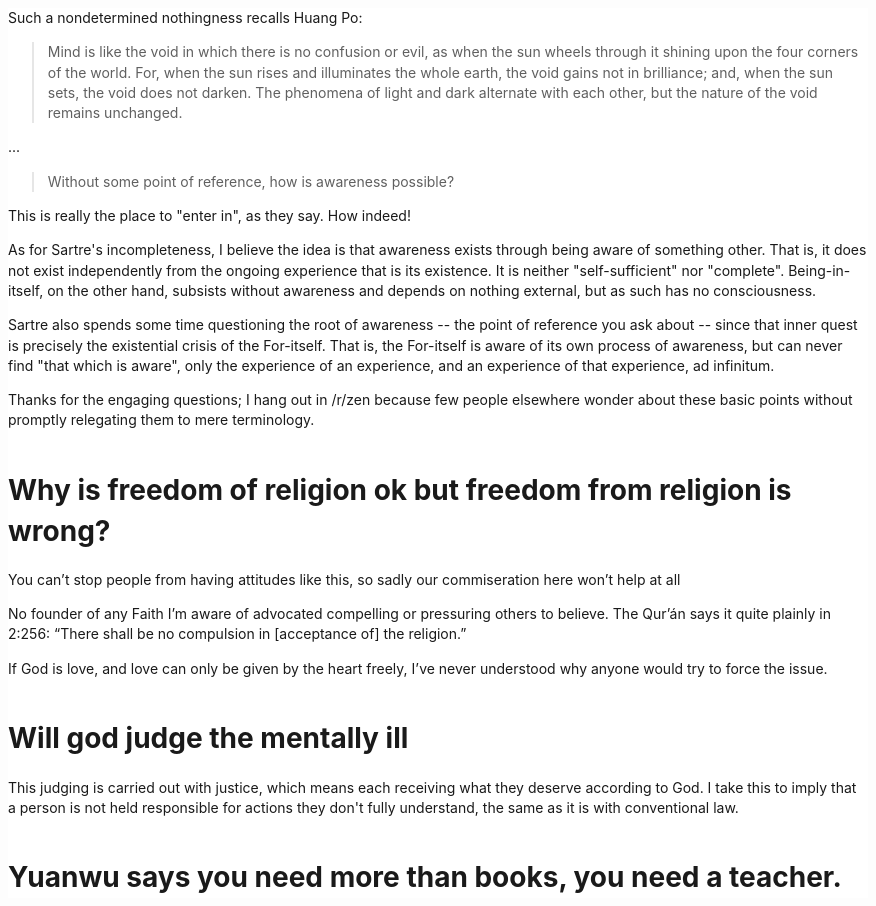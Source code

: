Such a nondetermined nothingness recalls Huang Po:

> Mind is like the void in which there is no confusion or evil, as when the
> sun wheels through it shining upon the four corners of the world. For, when
> the sun rises and illuminates the whole earth, the void gains not in
> brilliance; and, when the sun sets, the void does not darken. The phenomena
> of light and dark alternate with each other, but the nature of the void
> remains unchanged.

...

> Without some point of reference, how is awareness possible?

This is really the place to "enter in", as they say. How indeed!

As for Sartre's incompleteness, I believe the idea is that awareness exists
through being aware of something other. That is, it does not exist
independently from the ongoing experience that is its existence. It is neither
"self-sufficient" nor "complete". Being-in-itself, on the other hand, subsists
without awareness and depends on nothing external, but as such has no
consciousness.

Sartre also spends some time questioning the root of awareness -- the point of
reference you ask about -- since that inner quest is precisely the existential
crisis of the For-itself. That is, the For-itself is aware of its own process
of awareness, but can never find "that which is aware", only the experience of
an experience, and an experience of that experience, ad infinitum.

Thanks for the engaging questions; I hang out in /r/zen because few people
elsewhere wonder about these basic points without promptly relegating them to
mere terminology.

# Why is freedom of religion ok but freedom from religion is wrong?

You can’t stop people from having attitudes like this, so sadly our
commiseration here won’t help at all

No founder of any Faith I’m aware of advocated compelling or pressuring others
to believe. The Qur’án says it quite plainly in 2:256: “There shall be no
compulsion in [acceptance of] the religion.”

If God is love, and love can only be given by the heart freely, I’ve never
understood why anyone would try to force the issue.

# Will god judge the mentally ill

This judging is carried out with justice, which means each receiving what they
deserve according to God. I take this to imply that a person is not held
responsible for actions they don't fully understand, the same as it is with
conventional law.

# Yuanwu says you need more than books, you need a teacher.
